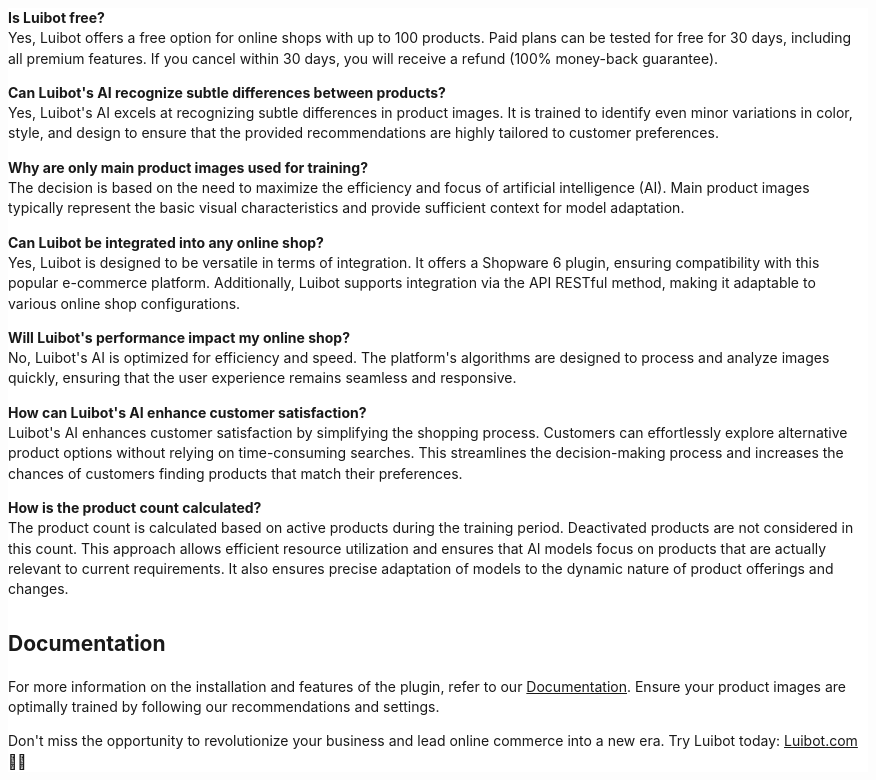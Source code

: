 **Is Luibot free?** <br>
Yes, Luibot offers a free option for online shops with up to 100 products. Paid plans can be tested for free for 30 days, including all premium features. If you cancel within 30 days, you will receive a refund (100% money-back guarantee).

**Can Luibot's AI recognize subtle differences between products?** <br>
Yes, Luibot's AI excels at recognizing subtle differences in product images. It is trained to identify even minor variations in color, style, and design to ensure that the provided recommendations are highly tailored to customer preferences.

**Why are only main product images used for training?** <br>
The decision is based on the need to maximize the efficiency and focus of artificial intelligence (AI). Main product images typically represent the basic visual characteristics and provide sufficient context for model adaptation.

**Can Luibot be integrated into any online shop?** <br>
Yes, Luibot is designed to be versatile in terms of integration. It offers a Shopware 6 plugin, ensuring compatibility with this popular e-commerce platform. Additionally, Luibot supports integration via the API RESTful method, making it adaptable to various online shop configurations.

**Will Luibot's performance impact my online shop?** <br>
No, Luibot's AI is optimized for efficiency and speed. The platform's algorithms are designed to process and analyze images quickly, ensuring that the user experience remains seamless and responsive.

**How can Luibot's AI enhance customer satisfaction?** <br>
Luibot's AI enhances customer satisfaction by simplifying the shopping process. Customers can effortlessly explore alternative product options without relying on time-consuming searches. This streamlines the decision-making process and increases the chances of customers finding products that match their preferences.

**How is the product count calculated?** <br>
The product count is calculated based on active products during the training period. Deactivated products are not considered in this count. This approach allows efficient resource utilization and ensures that AI models focus on products that are actually relevant to current requirements. It also ensures precise adaptation of models to the dynamic nature of product offerings and changes.

## Documentation

For more information on the installation and features of the plugin, refer to our [Documentation](https://luibot.gitbook.io/start/guides/shopware-6-einrichten). Ensure your product images are optimally trained by following our recommendations and settings.

Don't miss the opportunity to revolutionize your business and lead online commerce into a new era. Try Luibot today: [Luibot.com](https://www.luibot.com) 🚀🛒
